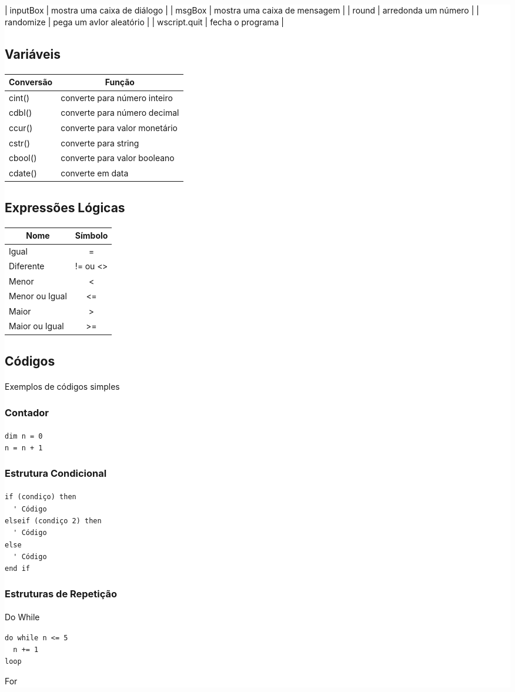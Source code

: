 | inputBox     | mostra uma caixa de diálogo  |
| msgBox       | mostra uma caixa de mensagem |
| round        | arredonda um número          |
| randomize    | pega um avlor aleatório      |
| wscript.quit | fecha o programa             |
## Variáveis
| Conversão  | Função |
|------------|--------|
| cint()     | converte para número inteiro  |
| cdbl()     | converte para número decimal  |
| ccur()     | converte para valor monetário |
| cstr()     | converte para string          |
| cbool()    | converte para valor booleano  |
| cdate()    | converte em data              |
## Expressões Lógicas
| Nome                      | Símbolo       |
|---------------------------|:-------------:|
| Igual                     | =             |
| Diferente                 | != ou <>      |
| Menor                     | <             |
| Menor ou Igual            | <=            |
| Maior                     | >             |
| Maior ou Igual            | >=            |
## Códigos
Exemplos de códigos simples
### Contador
```vbs
dim n = 0
n = n + 1
```
### Estrutura Condicional 
```vbs
if (condiço) then
  ' Código  
elseif (condiço 2) then
  ' Código  
else 
  ' Código  
end if
```
### Estruturas de Repetição
Do While
```vbs
do while n <= 5
  n += 1       
loop
```
For